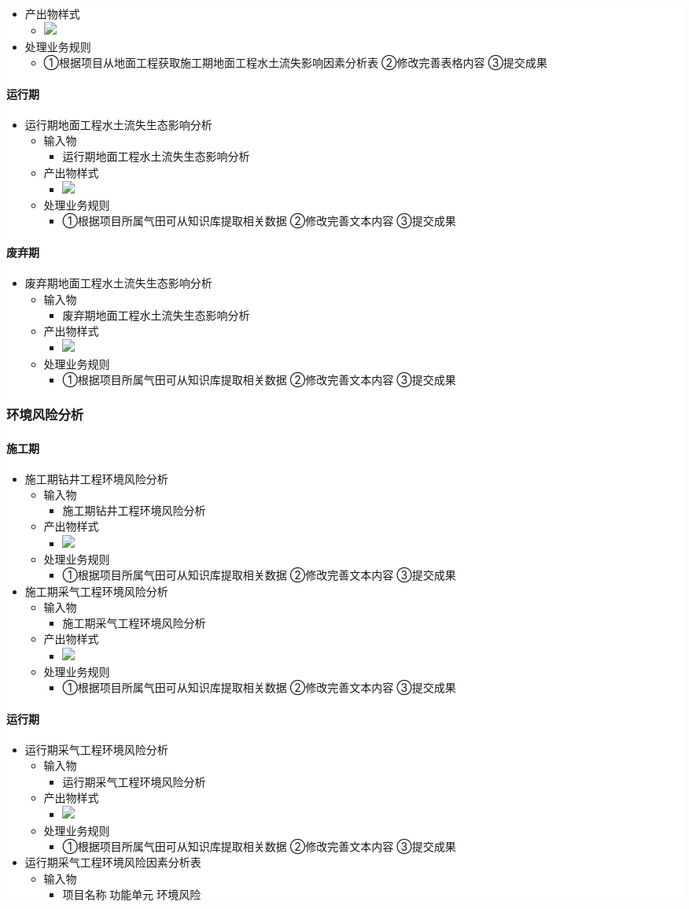 
  - 产出物样式
    - ![](assets/ID_765761D82DF14402AAABC0659C7BE1DD.png)
  - 处理业务规则
    - ①根据项目从地面工程获取施工期地面工程水土流失影响因素分析表
    ②修改完善表格内容
    ③提交成果
#### 运行期
- 运行期地面工程水土流失生态影响分析
  - 输入物
    - 运行期地面工程水土流失生态影响分析
  - 产出物样式
    - ![](assets/ID_826F82EB736D479BA8AF39BE8FF1ED89.png)
  - 处理业务规则
    - ①根据项目所属气田可从知识库提取相关数据
    ②修改完善文本内容
    ③提交成果
#### 废弃期
- 废弃期地面工程水土流失生态影响分析
  - 输入物
    - 废弃期地面工程水土流失生态影响分析
  - 产出物样式
    - ![](assets/ID_B9460A107FAB4CBEB85CDD24824C4C35.png)
  - 处理业务规则
    - ①根据项目所属气田可从知识库提取相关数据
    ②修改完善文本内容
    ③提交成果
### 环境风险分析
#### 施工期
- 施工期钻井工程环境风险分析
  - 输入物
    - 施工期钻井工程环境风险分析
  - 产出物样式
    - ![](assets/ID_2BBB982F02AE46308195DEC9DC4CE0F3.png)
  - 处理业务规则
    - ①根据项目所属气田可从知识库提取相关数据
    ②修改完善文本内容
    ③提交成果
- 施工期采气工程环境风险分析
  - 输入物
    - 施工期采气工程环境风险分析
  - 产出物样式
    - ![](assets/ID_E5C70D8182054D24AAC49164ED34A531.png)
  - 处理业务规则
    - ①根据项目所属气田可从知识库提取相关数据
    ②修改完善文本内容
    ③提交成果
#### 运行期
- 运行期采气工程环境风险分析
  - 输入物
    - 运行期采气工程环境风险分析
  - 产出物样式
    - ![](assets/ID_EC649A31834A4240B5A330D27C0A60E0.png)
  - 处理业务规则
    - ①根据项目所属气田可从知识库提取相关数据
    ②修改完善文本内容
    ③提交成果
- 运行期采气工程环境风险因素分析表
  - 输入物
    - 项目名称
    功能单元
    环境风险